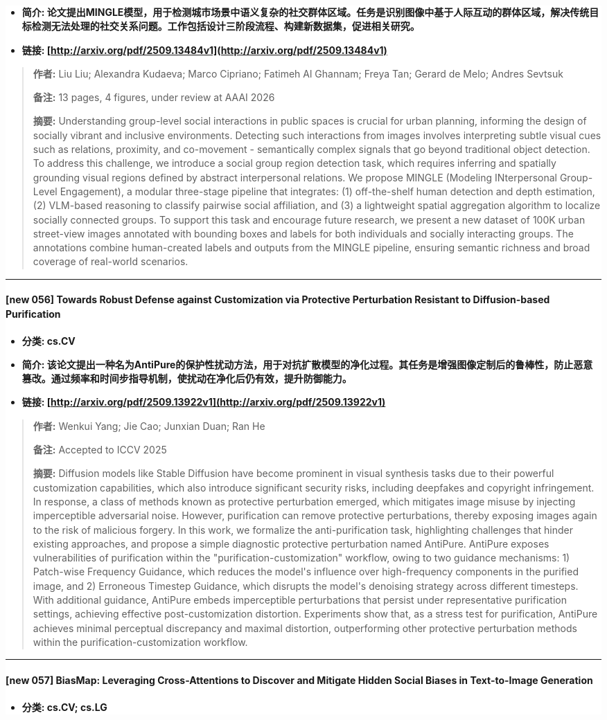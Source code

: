 - **简介: 论文提出MINGLE模型，用于检测城市场景中语义复杂的社交群体区域。任务是识别图像中基于人际互动的群体区域，解决传统目标检测无法处理的社交关系问题。工作包括设计三阶段流程、构建新数据集，促进相关研究。**

- **链接: [http://arxiv.org/pdf/2509.13484v1](http://arxiv.org/pdf/2509.13484v1)**

> **作者:** Liu Liu; Alexandra Kudaeva; Marco Cipriano; Fatimeh Al Ghannam; Freya Tan; Gerard de Melo; Andres Sevtsuk
>
> **备注:** 13 pages, 4 figures, under review at AAAI 2026
>
> **摘要:** Understanding group-level social interactions in public spaces is crucial for urban planning, informing the design of socially vibrant and inclusive environments. Detecting such interactions from images involves interpreting subtle visual cues such as relations, proximity, and co-movement - semantically complex signals that go beyond traditional object detection. To address this challenge, we introduce a social group region detection task, which requires inferring and spatially grounding visual regions defined by abstract interpersonal relations. We propose MINGLE (Modeling INterpersonal Group-Level Engagement), a modular three-stage pipeline that integrates: (1) off-the-shelf human detection and depth estimation, (2) VLM-based reasoning to classify pairwise social affiliation, and (3) a lightweight spatial aggregation algorithm to localize socially connected groups. To support this task and encourage future research, we present a new dataset of 100K urban street-view images annotated with bounding boxes and labels for both individuals and socially interacting groups. The annotations combine human-created labels and outputs from the MINGLE pipeline, ensuring semantic richness and broad coverage of real-world scenarios.
>
---
#### [new 056] Towards Robust Defense against Customization via Protective Perturbation Resistant to Diffusion-based Purification
- **分类: cs.CV**

- **简介: 该论文提出一种名为AntiPure的保护性扰动方法，用于对抗扩散模型的净化过程。其任务是增强图像定制后的鲁棒性，防止恶意篡改。通过频率和时间步指导机制，使扰动在净化后仍有效，提升防御能力。**

- **链接: [http://arxiv.org/pdf/2509.13922v1](http://arxiv.org/pdf/2509.13922v1)**

> **作者:** Wenkui Yang; Jie Cao; Junxian Duan; Ran He
>
> **备注:** Accepted to ICCV 2025
>
> **摘要:** Diffusion models like Stable Diffusion have become prominent in visual synthesis tasks due to their powerful customization capabilities, which also introduce significant security risks, including deepfakes and copyright infringement. In response, a class of methods known as protective perturbation emerged, which mitigates image misuse by injecting imperceptible adversarial noise. However, purification can remove protective perturbations, thereby exposing images again to the risk of malicious forgery. In this work, we formalize the anti-purification task, highlighting challenges that hinder existing approaches, and propose a simple diagnostic protective perturbation named AntiPure. AntiPure exposes vulnerabilities of purification within the "purification-customization" workflow, owing to two guidance mechanisms: 1) Patch-wise Frequency Guidance, which reduces the model's influence over high-frequency components in the purified image, and 2) Erroneous Timestep Guidance, which disrupts the model's denoising strategy across different timesteps. With additional guidance, AntiPure embeds imperceptible perturbations that persist under representative purification settings, achieving effective post-customization distortion. Experiments show that, as a stress test for purification, AntiPure achieves minimal perceptual discrepancy and maximal distortion, outperforming other protective perturbation methods within the purification-customization workflow.
>
---
#### [new 057] BiasMap: Leveraging Cross-Attentions to Discover and Mitigate Hidden Social Biases in Text-to-Image Generation
- **分类: cs.CV; cs.LG**
